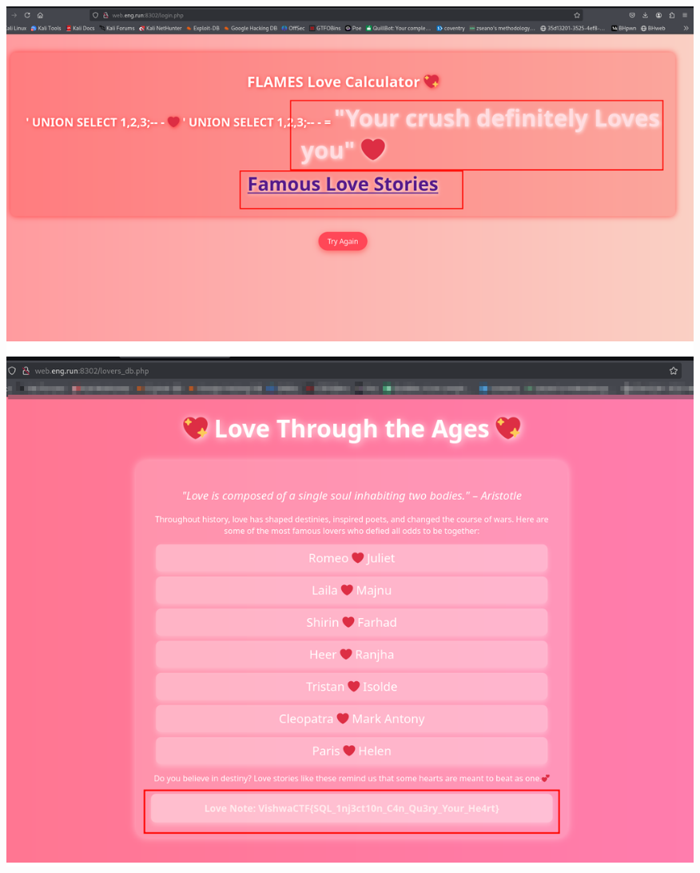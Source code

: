 ![image.png](VishwaCTF-2025%20Writeups%201acb62881f0980cf8ee8d6ceb9fd15a8/image%203.png)

![image.png](VishwaCTF-2025%20Writeups%201acb62881f0980cf8ee8d6ceb9fd15a8/image%204.png)
